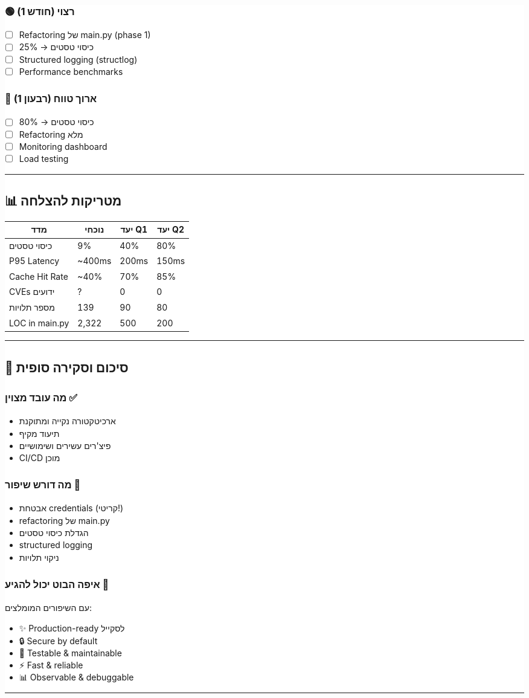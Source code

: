 ### 🟢 רצוי (חודש 1)
- [ ] Refactoring של main.py (phase 1)
- [ ] כיסוי טסטים → 25%
- [ ] Structured logging (structlog)
- [ ] Performance benchmarks

### 🔵 ארוך טווח (רבעון 1)
- [ ] כיסוי טסטים → 80%
- [ ] Refactoring מלא
- [ ] Monitoring dashboard
- [ ] Load testing

---

## 📊 מטריקות להצלחה

| מדד | נוכחי | יעד Q1 | יעד Q2 |
|-----|-------|--------|--------|
| כיסוי טסטים | 9% | 40% | 80% |
| P95 Latency | ~400ms | 200ms | 150ms |
| Cache Hit Rate | ~40% | 70% | 85% |
| CVEs ידועים | ? | 0 | 0 |
| מספר תלויות | 139 | 90 | 80 |
| LOC in main.py | 2,322 | 500 | 200 |

---

## 🎯 סיכום וסקירה סופית

### מה עובד מצוין ✅
- ארכיטקטורה נקייה ומתוקנת
- תיעוד מקיף
- פיצ'רים עשירים ושימושיים
- CI/CD מוכן

### מה דורש שיפור 🔧
- אבטחת credentials (קריטי!)
- refactoring של main.py
- הגדלת כיסוי טסטים
- structured logging
- ניקוי תלויות

### איפה הבוט יכול להגיע 🚀
עם השיפורים המומלצים:
- ✨ Production-ready לסקייל
- 🔒 Secure by default
- 🧪 Testable & maintainable
- ⚡ Fast & reliable
- 📊 Observable & debuggable

---